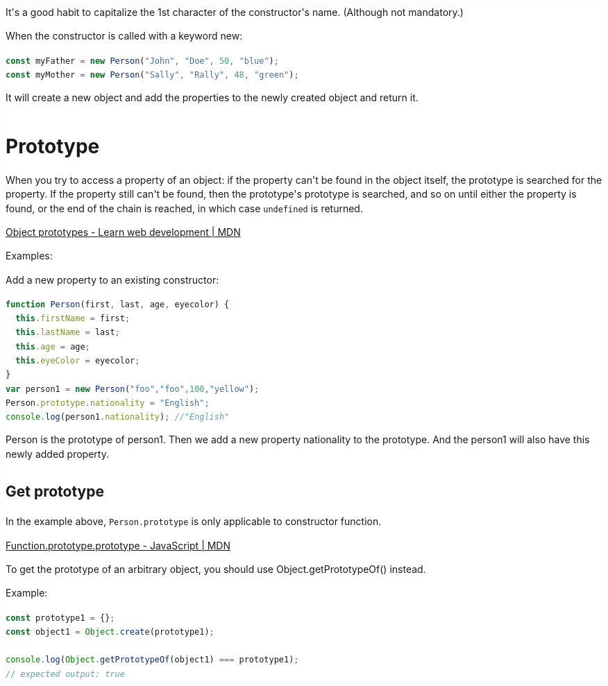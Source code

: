 It's a good habit to capitalize the 1st character of the constructor's name. (Although not mandatory.)

When the constructor is called with a keyword new:

```js
const myFather = new Person("John", "Doe", 50, "blue");
const myMother = new Person("Sally", "Rally", 48, "green");
```

It will create a new object and add the properties to the newly created object and return it.

# Prototype

When you try to access a property of an object: if the property can't be found in the object itself, the prototype is searched for the property. If the property still can't be found, then the prototype's prototype is searched, and so on until either the property is found, or the end of the chain is reached, in which case `undefined` is returned.

[Object prototypes - Learn web development | MDN](https://developer.mozilla.org/en-US/docs/Learn/JavaScript/Objects/Object_prototypes)

Examples:

Add a new property to an existing constructor:

```js
function Person(first, last, age, eyecolor) {
  this.firstName = first;
  this.lastName = last;
  this.age = age;
  this.eyeColor = eyecolor;
}
var person1 = new Person("foo","foo",100,"yellow");
Person.prototype.nationality = "English";
console.log(person1.nationality); //"English"
```

Person is the prototype of person1. Then we add a new property nationality to the prototype. And the person1 will also have this newly added property.

## Get prototype

In the example above, `Person.prototype` is only applicable to constructor function. 

[Function.prototype.prototype - JavaScript | MDN](https://developer.mozilla.org/en-US/docs/Web/JavaScript/Reference/Global_Objects/Function/prototype)

To get the prototype of an arbitrary object, you should use Object.getPrototypeOf() instead.

Example:

```js
const prototype1 = {};
const object1 = Object.create(prototype1);

console.log(Object.getPrototypeOf(object1) === prototype1);
// expected output: true
```
